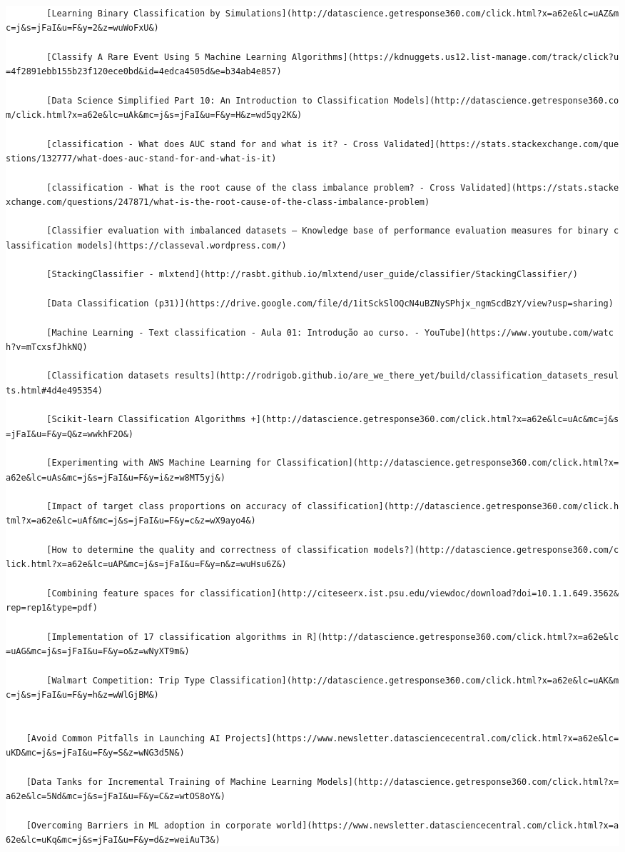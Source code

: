             [Learning Binary Classification by Simulations](http://datascience.getresponse360.com/click.html?x=a62e&lc=uAZ&mc=j&s=jFaI&u=F&y=2&z=wuWoFxU&)
            
            [Classify A Rare Event Using 5 Machine Learning Algorithms](https://kdnuggets.us12.list-manage.com/track/click?u=4f2891ebb155b23f120ece0bd&id=4edca4505d&e=b34ab4e857)
            
            [Data Science Simplified Part 10: An Introduction to Classification Models](http://datascience.getresponse360.com/click.html?x=a62e&lc=uAk&mc=j&s=jFaI&u=F&y=H&z=wd5qy2K&)
            
            [classification - What does AUC stand for and what is it? - Cross Validated](https://stats.stackexchange.com/questions/132777/what-does-auc-stand-for-and-what-is-it)
            
            [classification - What is the root cause of the class imbalance problem? - Cross Validated](https://stats.stackexchange.com/questions/247871/what-is-the-root-cause-of-the-class-imbalance-problem)
            
            [Classifier evaluation with imbalanced datasets – Knowledge base of performance evaluation measures for binary classification models](https://classeval.wordpress.com/)
            
            [StackingClassifier - mlxtend](http://rasbt.github.io/mlxtend/user_guide/classifier/StackingClassifier/)
            
            [Data Classification (p31)](https://drive.google.com/file/d/1itSckSlOQcN4uBZNySPhjx_ngmScdBzY/view?usp=sharing)
            
            [Machine Learning - Text classification - Aula 01: Introdução ao curso. - YouTube](https://www.youtube.com/watch?v=mTcxsfJhkNQ)
            
            [Classification datasets results](http://rodrigob.github.io/are_we_there_yet/build/classification_datasets_results.html#4d4e495354)
            
            [Scikit-learn Classification Algorithms +](http://datascience.getresponse360.com/click.html?x=a62e&lc=uAc&mc=j&s=jFaI&u=F&y=Q&z=wwkhF2O&)
            
            [Experimenting with AWS Machine Learning for Classification](http://datascience.getresponse360.com/click.html?x=a62e&lc=uAs&mc=j&s=jFaI&u=F&y=i&z=w8MT5yj&)
            
            [Impact of target class proportions on accuracy of classification](http://datascience.getresponse360.com/click.html?x=a62e&lc=uAf&mc=j&s=jFaI&u=F&y=c&z=wX9ayo4&)
            
            [How to determine the quality and correctness of classification models?](http://datascience.getresponse360.com/click.html?x=a62e&lc=uAP&mc=j&s=jFaI&u=F&y=n&z=wuHsu6Z&)
            
            [Combining feature spaces for classification](http://citeseerx.ist.psu.edu/viewdoc/download?doi=10.1.1.649.3562&rep=rep1&type=pdf)
            
            [Implementation of 17 classification algorithms in R](http://datascience.getresponse360.com/click.html?x=a62e&lc=uAG&mc=j&s=jFaI&u=F&y=o&z=wNyXT9m&)
            
            [Walmart Competition: Trip Type Classification](http://datascience.getresponse360.com/click.html?x=a62e&lc=uAK&mc=j&s=jFaI&u=F&y=h&z=wWlGjBM&)
            
        
        [Avoid Common Pitfalls in Launching AI Projects](https://www.newsletter.datasciencecentral.com/click.html?x=a62e&lc=uKD&mc=j&s=jFaI&u=F&y=S&z=wNG3d5N&)
        
        [Data Tanks for Incremental Training of Machine Learning Models](http://datascience.getresponse360.com/click.html?x=a62e&lc=5Nd&mc=j&s=jFaI&u=F&y=C&z=wtOS8oY&)
        
        [Overcoming Barriers in ML adoption in corporate world](https://www.newsletter.datasciencecentral.com/click.html?x=a62e&lc=uKq&mc=j&s=jFaI&u=F&y=d&z=weiAuT3&)
        